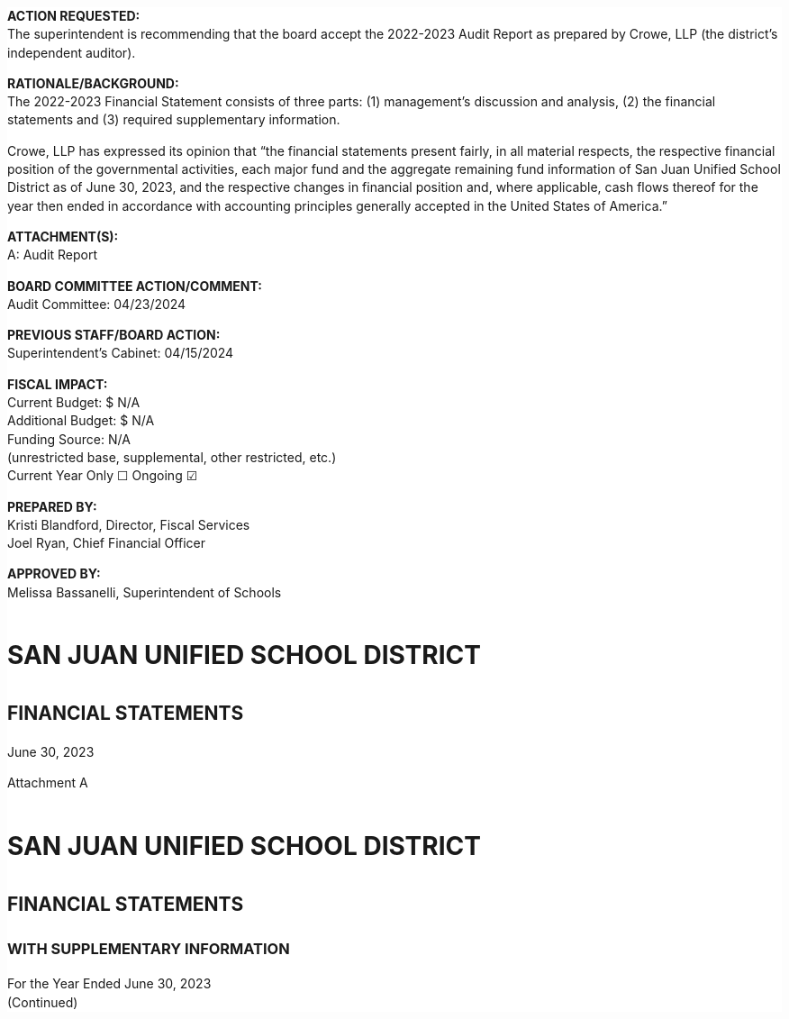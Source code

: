 **ACTION REQUESTED:**  
The superintendent is recommending that the board accept the 2022-2023 Audit Report as prepared by Crowe, LLP (the district’s independent auditor).  

**RATIONALE/BACKGROUND:**  
The 2022-2023 Financial Statement consists of three parts: (1) management’s discussion and analysis, (2) the financial statements and (3) required supplementary information.  

Crowe, LLP has expressed its opinion that “the financial statements present fairly, in all material respects, the respective financial position of the governmental activities, each major fund and the aggregate remaining fund information of San Juan Unified School District as of June 30, 2023, and the respective changes in financial position and, where applicable, cash flows thereof for the year then ended in accordance with accounting principles generally accepted in the United States of America.”  

**ATTACHMENT(S):**  
A: Audit Report  

**BOARD COMMITTEE ACTION/COMMENT:**  
Audit Committee: 04/23/2024  

**PREVIOUS STAFF/BOARD ACTION:**  
Superintendent’s Cabinet: 04/15/2024  

**FISCAL IMPACT:**  
Current Budget: $ N/A  
Additional Budget: $ N/A  
Funding Source: N/A  
(unrestricted base, supplemental, other restricted, etc.)  
Current Year Only ☐ Ongoing ☑  

**PREPARED BY:**  
Kristi Blandford, Director, Fiscal Services  
Joel Ryan, Chief Financial Officer  

**APPROVED BY:**  
Melissa Bassanelli, Superintendent of Schools  

# SAN JUAN UNIFIED SCHOOL DISTRICT

## FINANCIAL STATEMENTS  
June 30, 2023

Attachment A

# SAN JUAN UNIFIED SCHOOL DISTRICT  
## FINANCIAL STATEMENTS  
### WITH SUPPLEMENTARY INFORMATION  
For the Year Ended June 30, 2023  
(Continued)  
